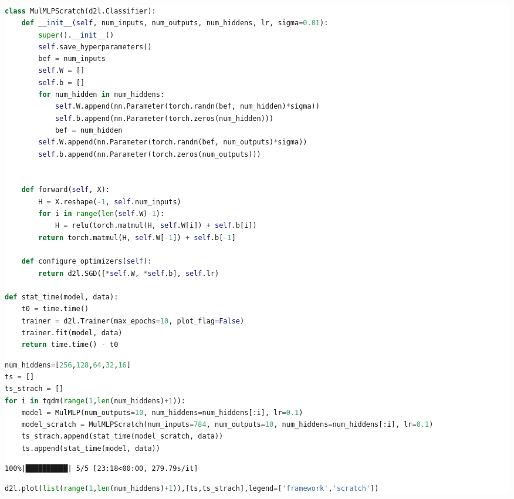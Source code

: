 

```python
class MulMLPScratch(d2l.Classifier):
    def __init__(self, num_inputs, num_outputs, num_hiddens, lr, sigma=0.01):
        super().__init__()
        self.save_hyperparameters()
        bef = num_inputs
        self.W = []
        self.b = []
        for num_hidden in num_hiddens:
            self.W.append(nn.Parameter(torch.randn(bef, num_hidden)*sigma))
            self.b.append(nn.Parameter(torch.zeros(num_hidden)))
            bef = num_hidden
        self.W.append(nn.Parameter(torch.randn(bef, num_outputs)*sigma))
        self.b.append(nn.Parameter(torch.zeros(num_outputs)))
        
        
    def forward(self, X):
        H = X.reshape(-1, self.num_inputs)
        for i in range(len(self.W)-1):
            H = relu(torch.matmul(H, self.W[i]) + self.b[i])
        return torch.matmul(H, self.W[-1]) + self.b[-1]
    
    def configure_optimizers(self):
        return d2l.SGD([*self.W, *self.b], self.lr)

def stat_time(model, data):
    t0 = time.time()
    trainer = d2l.Trainer(max_epochs=10, plot_flag=False)
    trainer.fit(model, data)
    return time.time() - t0

```


```python
num_hiddens=[256,128,64,32,16]
ts = []
ts_strach = []
for i in tqdm(range(1,len(num_hiddens)+1)):
    model = MulMLP(num_outputs=10, num_hiddens=num_hiddens[:i], lr=0.1)
    model_scratch = MulMLPScratch(num_inputs=784, num_outputs=10, num_hiddens=num_hiddens[:i], lr=0.1)
    ts_strach.append(stat_time(model_scratch, data))
    ts.append(stat_time(model, data))
```

    100%|██████████| 5/5 [23:18<00:00, 279.79s/it]



```python
d2l.plot(list(range(1,len(num_hiddens)+1)),[ts,ts_strach],legend=['framework','scratch'])
```
